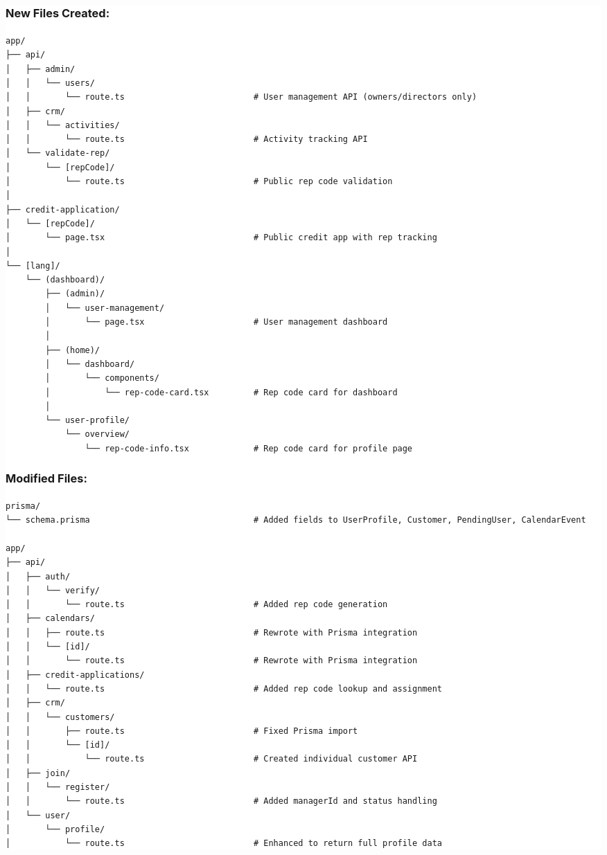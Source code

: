 ### New Files Created:

```
app/
├── api/
│   ├── admin/
│   │   └── users/
│   │       └── route.ts                          # User management API (owners/directors only)
│   ├── crm/
│   │   └── activities/
│   │       └── route.ts                          # Activity tracking API
│   └── validate-rep/
│       └── [repCode]/
│           └── route.ts                          # Public rep code validation
│
├── credit-application/
│   └── [repCode]/
│       └── page.tsx                              # Public credit app with rep tracking
│
└── [lang]/
    └── (dashboard)/
        ├── (admin)/
        │   └── user-management/
        │       └── page.tsx                      # User management dashboard
        │
        ├── (home)/
        │   └── dashboard/
        │       └── components/
        │           └── rep-code-card.tsx         # Rep code card for dashboard
        │
        └── user-profile/
            └── overview/
                └── rep-code-info.tsx             # Rep code card for profile page
```

### Modified Files:

```
prisma/
└── schema.prisma                                 # Added fields to UserProfile, Customer, PendingUser, CalendarEvent

app/
├── api/
│   ├── auth/
│   │   └── verify/
│   │       └── route.ts                          # Added rep code generation
│   ├── calendars/
│   │   ├── route.ts                              # Rewrote with Prisma integration
│   │   └── [id]/
│   │       └── route.ts                          # Rewrote with Prisma integration
│   ├── credit-applications/
│   │   └── route.ts                              # Added rep code lookup and assignment
│   ├── crm/
│   │   └── customers/
│   │       ├── route.ts                          # Fixed Prisma import
│   │       └── [id]/
│   │           └── route.ts                      # Created individual customer API
│   ├── join/
│   │   └── register/
│   │       └── route.ts                          # Added managerId and status handling
│   └── user/
│       └── profile/
│           └── route.ts                          # Enhanced to return full profile data
```
